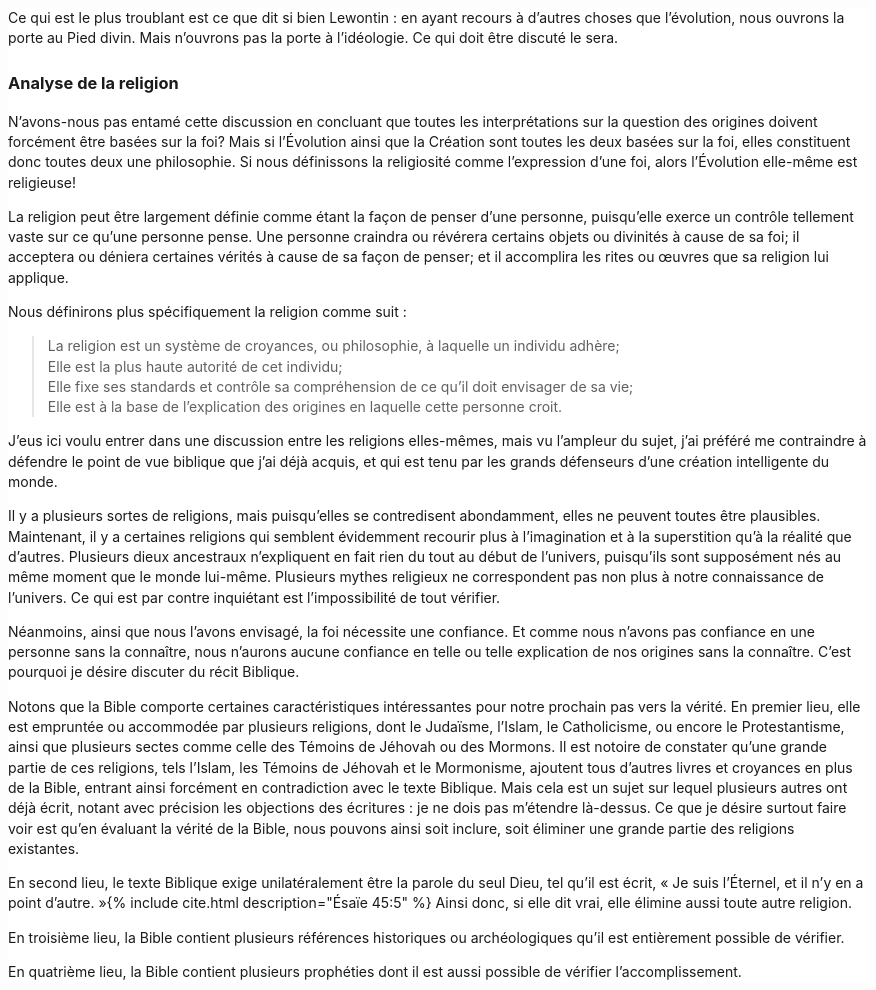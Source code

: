 Ce qui est le plus troublant est ce que dit si bien Lewontin : en ayant recours à d’autres choses que l’évolution, nous ouvrons la porte au Pied divin. Mais n’ouvrons pas la porte à l’idéologie. Ce qui doit être discuté le sera.
<h3 id="analyse-de-la-religion">Analyse de la religion</h3>
N’avons-nous pas entamé cette discussion en concluant que toutes les interprétations sur la question des origines doivent forcément être basées sur la foi? Mais si l’Évolution ainsi que la Création sont toutes les deux basées sur la foi, elles constituent donc toutes deux une philosophie. Si nous définissons la religiosité comme l’expression d’une foi, alors l’Évolution elle-même est religieuse!

La religion peut être largement définie comme étant la façon de penser d’une personne, puisqu’elle exerce un contrôle tellement vaste sur ce qu’une personne pense. Une personne craindra ou révérera certains objets ou divinités à cause de sa foi; il acceptera ou déniera certaines vérités à cause de sa façon de penser; et il accomplira les rites ou œuvres que sa religion lui applique.

Nous définirons plus spécifiquement la religion comme suit :
<blockquote>La religion est un système de croyances, ou philosophie, à laquelle un individu adhère;
<br />Elle est la plus haute autorité de cet individu;
<br />Elle fixe ses standards et contrôle sa compréhension de ce qu’il doit envisager de sa vie;
<br />Elle est à la base de l’explication des origines en laquelle cette personne croit.</blockquote>
J’eus ici voulu entrer dans une discussion entre les religions elles-mêmes, mais vu l’ampleur du sujet, j’ai préféré me contraindre à défendre le point de vue biblique que j’ai déjà acquis, et qui est tenu par les grands défenseurs d’une création intelligente du monde.

Il y a plusieurs sortes de religions, mais puisqu’elles se contredisent abondamment, elles ne peuvent toutes être plausibles. Maintenant, il y a certaines religions qui semblent évidemment recourir plus à l’imagination et à la superstition qu’à la réalité que d’autres. Plusieurs dieux ancestraux n’expliquent en fait rien du tout au début de l’univers, puisqu’ils sont supposément nés au même moment que le monde lui-même. Plusieurs mythes religieux ne correspondent pas non plus à notre connaissance de l’univers. Ce qui est par contre inquiétant est l’impossibilité de tout vérifier.

Néanmoins, ainsi que nous l’avons envisagé, la foi nécessite une confiance. Et comme nous n’avons pas confiance en une personne sans la connaître, nous n’aurons aucune confiance en telle ou telle explication de nos origines sans la connaître. C’est pourquoi je désire discuter du récit Biblique.

Notons que la Bible comporte certaines caractéristiques intéressantes pour notre prochain pas vers la vérité. En premier lieu, elle est empruntée ou accommodée par plusieurs religions, dont le Judaïsme, l’Islam, le Catholicisme, ou encore le Protestantisme, ainsi que plusieurs sectes comme celle des Témoins de Jéhovah ou des Mormons. Il est notoire de constater qu’une grande partie de ces religions, tels l’Islam, les Témoins de Jéhovah et le Mormonisme, ajoutent tous d’autres livres et croyances en plus de la Bible, entrant ainsi forcément en contradiction avec le texte Biblique. Mais cela est un sujet sur lequel plusieurs autres ont déjà écrit, notant avec précision les objections des écritures : je ne dois pas m’étendre là-dessus. Ce que je désire surtout faire voir est qu’en évaluant la vérité de la Bible, nous pouvons ainsi soit inclure, soit éliminer une grande partie des religions existantes.

<p>En second lieu, le texte Biblique exige unilatéralement être la parole du seul Dieu, tel qu’il est écrit, «&nbsp;Je suis l’Éternel, et il n’y en a point d’autre.&nbsp;»{% include cite.html description="Ésaïe 45:5" %} Ainsi donc, si elle dit vrai, elle élimine aussi toute autre religion.</p>

En troisième lieu, la Bible contient plusieurs références historiques ou archéologiques qu’il est entièrement possible de vérifier.

En quatrième lieu, la Bible contient plusieurs prophéties dont il est aussi possible de vérifier l’accomplissement.
